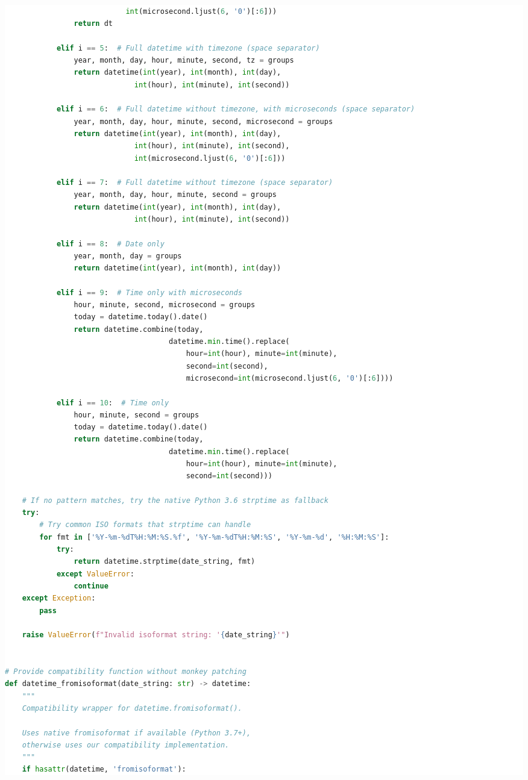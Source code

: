 ```python
                            int(microsecond.ljust(6, '0')[:6]))
                return dt

            elif i == 5:  # Full datetime with timezone (space separator)
                year, month, day, hour, minute, second, tz = groups
                return datetime(int(year), int(month), int(day),
                              int(hour), int(minute), int(second))

            elif i == 6:  # Full datetime without timezone, with microseconds (space separator)
                year, month, day, hour, minute, second, microsecond = groups
                return datetime(int(year), int(month), int(day),
                              int(hour), int(minute), int(second),
                              int(microsecond.ljust(6, '0')[:6]))

            elif i == 7:  # Full datetime without timezone (space separator)
                year, month, day, hour, minute, second = groups
                return datetime(int(year), int(month), int(day),
                              int(hour), int(minute), int(second))

            elif i == 8:  # Date only
                year, month, day = groups
                return datetime(int(year), int(month), int(day))

            elif i == 9:  # Time only with microseconds
                hour, minute, second, microsecond = groups
                today = datetime.today().date()
                return datetime.combine(today,
                                      datetime.min.time().replace(
                                          hour=int(hour), minute=int(minute),
                                          second=int(second),
                                          microsecond=int(microsecond.ljust(6, '0')[:6])))

            elif i == 10:  # Time only
                hour, minute, second = groups
                today = datetime.today().date()
                return datetime.combine(today,
                                      datetime.min.time().replace(
                                          hour=int(hour), minute=int(minute),
                                          second=int(second)))

    # If no pattern matches, try the native Python 3.6 strptime as fallback
    try:
        # Try common ISO formats that strptime can handle
        for fmt in ['%Y-%m-%dT%H:%M:%S.%f', '%Y-%m-%dT%H:%M:%S', '%Y-%m-%d', '%H:%M:%S']:
            try:
                return datetime.strptime(date_string, fmt)
            except ValueError:
                continue
    except Exception:
        pass

    raise ValueError(f"Invalid isoformat string: '{date_string}'")


# Provide compatibility function without monkey patching
def datetime_fromisoformat(date_string: str) -> datetime:
    """
    Compatibility wrapper for datetime.fromisoformat().

    Uses native fromisoformat if available (Python 3.7+),
    otherwise uses our compatibility implementation.
    """
    if hasattr(datetime, 'fromisoformat'):
```